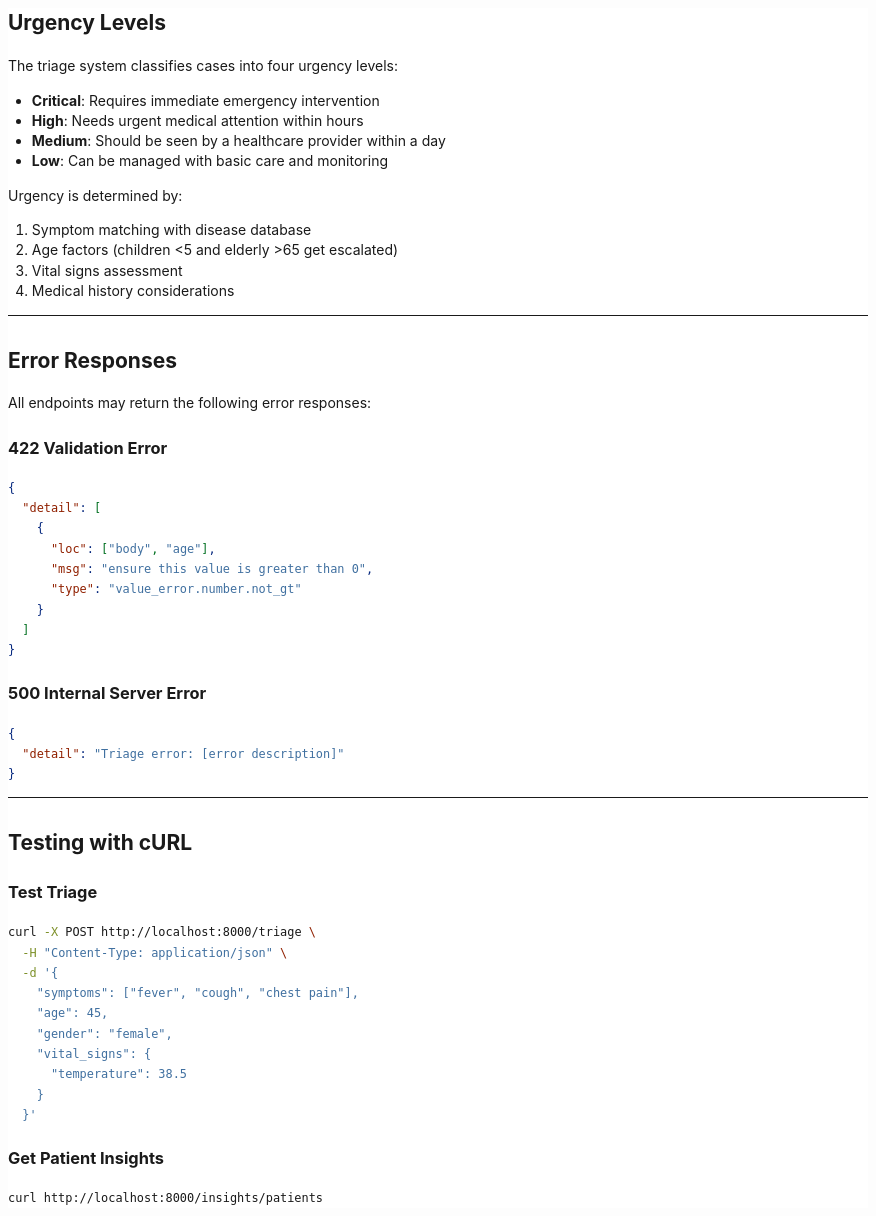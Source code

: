 
## Urgency Levels

The triage system classifies cases into four urgency levels:

- **Critical**: Requires immediate emergency intervention
- **High**: Needs urgent medical attention within hours
- **Medium**: Should be seen by a healthcare provider within a day
- **Low**: Can be managed with basic care and monitoring

Urgency is determined by:
1. Symptom matching with disease database
2. Age factors (children <5 and elderly >65 get escalated)
3. Vital signs assessment
4. Medical history considerations

---

## Error Responses

All endpoints may return the following error responses:

### 422 Validation Error
```json
{
  "detail": [
    {
      "loc": ["body", "age"],
      "msg": "ensure this value is greater than 0",
      "type": "value_error.number.not_gt"
    }
  ]
}
```

### 500 Internal Server Error
```json
{
  "detail": "Triage error: [error description]"
}
```

---

## Testing with cURL

### Test Triage
```bash
curl -X POST http://localhost:8000/triage \
  -H "Content-Type: application/json" \
  -d '{
    "symptoms": ["fever", "cough", "chest pain"],
    "age": 45,
    "gender": "female",
    "vital_signs": {
      "temperature": 38.5
    }
  }'
```

### Get Patient Insights
```bash
curl http://localhost:8000/insights/patients
```
